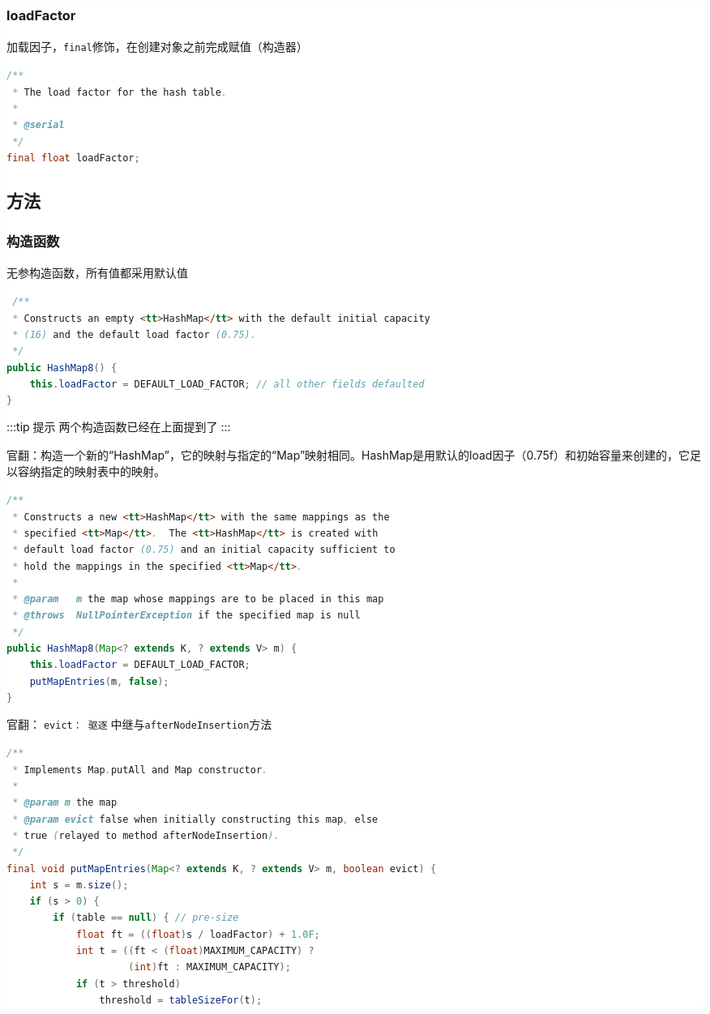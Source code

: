 ### loadFactor
加载因子，`final`修饰，在创建对象之前完成赋值（构造器）
```java
/**
 * The load factor for the hash table.
 *
 * @serial
 */
final float loadFactor;
```

## 方法

### 构造函数

无参构造函数，所有值都采用默认值
```java
 /**
 * Constructs an empty <tt>HashMap</tt> with the default initial capacity
 * (16) and the default load factor (0.75).
 */
public HashMap8() {
    this.loadFactor = DEFAULT_LOAD_FACTOR; // all other fields defaulted
}
```

:::tip 提示
两个构造函数已经在上面提到了
:::

官翻：构造一个新的“HashMap”，它的映射与指定的“Map”映射相同。HashMap是用默认的load因子（0.75f）和初始容量来创建的，它足以容纳指定的映射表中的映射。

```java
/**
 * Constructs a new <tt>HashMap</tt> with the same mappings as the
 * specified <tt>Map</tt>.  The <tt>HashMap</tt> is created with
 * default load factor (0.75) and an initial capacity sufficient to
 * hold the mappings in the specified <tt>Map</tt>.
 *
 * @param   m the map whose mappings are to be placed in this map
 * @throws  NullPointerException if the specified map is null
 */
public HashMap8(Map<? extends K, ? extends V> m) {
    this.loadFactor = DEFAULT_LOAD_FACTOR;
    putMapEntries(m, false);
}
```

官翻： `evict： 驱逐` 中继与`afterNodeInsertion`方法
```java
/**
 * Implements Map.putAll and Map constructor.
 *
 * @param m the map
 * @param evict false when initially constructing this map, else
 * true (relayed to method afterNodeInsertion).
 */
final void putMapEntries(Map<? extends K, ? extends V> m, boolean evict) {
    int s = m.size();
    if (s > 0) {
        if (table == null) { // pre-size
            float ft = ((float)s / loadFactor) + 1.0F;
            int t = ((ft < (float)MAXIMUM_CAPACITY) ?
                     (int)ft : MAXIMUM_CAPACITY);
            if (t > threshold)
                threshold = tableSizeFor(t);
```